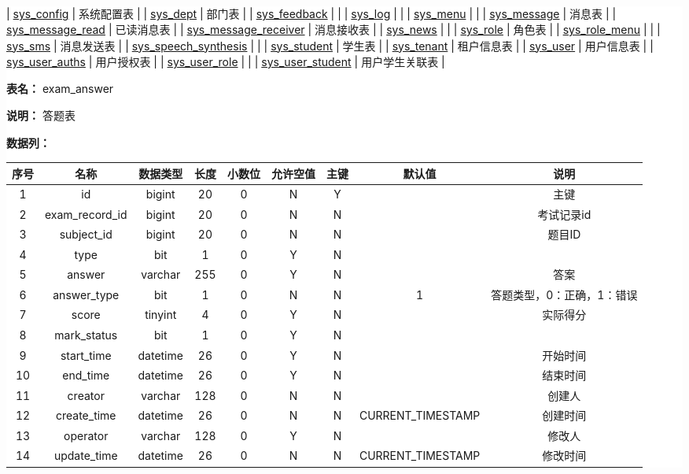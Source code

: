 | [sys_config](#sys_config) | 系统配置表 |
| [sys_dept](#sys_dept) | 部门表 |
| [sys_feedback](#sys_feedback) |  |
| [sys_log](#sys_log) |  |
| [sys_menu](#sys_menu) |  |
| [sys_message](#sys_message) | 消息表 |
| [sys_message_read](#sys_message_read) | 已读消息表 |
| [sys_message_receiver](#sys_message_receiver) | 消息接收表 |
| [sys_news](#sys_news) |  |
| [sys_role](#sys_role) | 角色表 |
| [sys_role_menu](#sys_role_menu) |  |
| [sys_sms](#sys_sms) | 消息发送表 |
| [sys_speech_synthesis](#sys_speech_synthesis) |  |
| [sys_student](#sys_student) | 学生表 |
| [sys_tenant](#sys_tenant) | 租户信息表 |
| [sys_user](#sys_user) | 用户信息表 |
| [sys_user_auths](#sys_user_auths) | 用户授权表 |
| [sys_user_role](#sys_user_role) |  |
| [sys_user_student](#sys_user_student) | 用户学生关联表 |

**表名：** <a id="exam_answer">exam_answer</a>

**说明：** 答题表

**数据列：**

| 序号 | 名称 | 数据类型 |  长度  | 小数位 | 允许空值 | 主键 | 默认值 | 说明 |
| :---: | :---: | :---: | :---: | :---: | :---: | :---: | :---: | :---: |
|  1   | id |   bigint   | 20 |   0    |    N     |  Y   |       | 主键  |
|  2   | exam_record_id |   bigint   | 20 |   0    |    N     |  N   |       | 考试记录id  |
|  3   | subject_id |   bigint   | 20 |   0    |    N     |  N   |       | 题目ID  |
|  4   | type |   bit   | 1 |   0    |    Y     |  N   |       |   |
|  5   | answer |   varchar   | 255 |   0    |    Y     |  N   |       | 答案  |
|  6   | answer_type |   bit   | 1 |   0    |    N     |  N   |   1    | 答题类型，0：正确，1：错误  |
|  7   | score |   tinyint   | 4 |   0    |    Y     |  N   |       | 实际得分  |
|  8   | mark_status |   bit   | 1 |   0    |    Y     |  N   |       |   |
|  9   | start_time |   datetime   | 26 |   0    |    Y     |  N   |       | 开始时间  |
|  10   | end_time |   datetime   | 26 |   0    |    Y     |  N   |       | 结束时间  |
|  11   | creator |   varchar   | 128 |   0    |    N     |  N   |       | 创建人  |
|  12   | create_time |   datetime   | 26 |   0    |    N     |  N   |   CURRENT_TIMESTAMP    | 创建时间  |
|  13   | operator |   varchar   | 128 |   0    |    Y     |  N   |       | 修改人  |
|  14   | update_time |   datetime   | 26 |   0    |    N     |  N   |   CURRENT_TIMESTAMP    | 修改时间  |